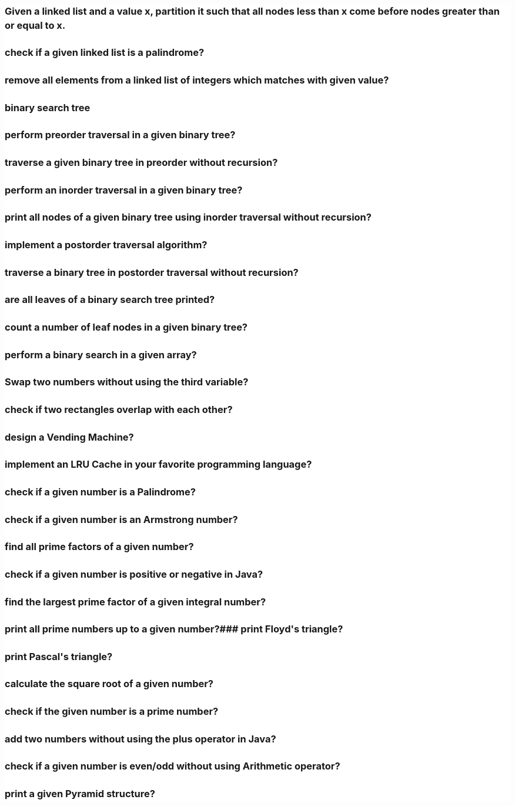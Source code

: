 ### Given a linked list and a value x, partition it such that all nodes less than x come before nodes greater than or equal to x.
### check if a given linked list is a palindrome?
### remove all elements from a linked list of integers which matches with given value?
### binary search tree
### perform preorder traversal in a given binary tree?
### traverse a given binary tree in preorder without recursion?
### perform an inorder traversal in a given binary tree?
### print all nodes of a given binary tree using inorder traversal without recursion?
### implement a postorder traversal algorithm?
### traverse a binary tree in postorder traversal without recursion?
### are all leaves of a binary search tree printed?
### count a number of leaf nodes in a given binary tree?
### perform a binary search in a given array?
### Swap two numbers without using the third variable?
### check if two rectangles overlap with each other?
### design a Vending Machine?
### implement an LRU Cache in your favorite programming language?
### check if a given number is a Palindrome?
### check if a given number is an Armstrong number?
### find all prime factors of a given number?
### check if a given number is positive or negative in Java?
### find the largest prime factor of a given integral number?
### print all prime numbers up to a given number?### print Floyd's triangle?
### print Pascal's triangle?
### calculate the square root of a given number?
### check if the given number is a prime number?
### add two numbers without using the plus operator in Java?
### check if a given number is even/odd without using Arithmetic operator?
### print a given Pyramid structure?